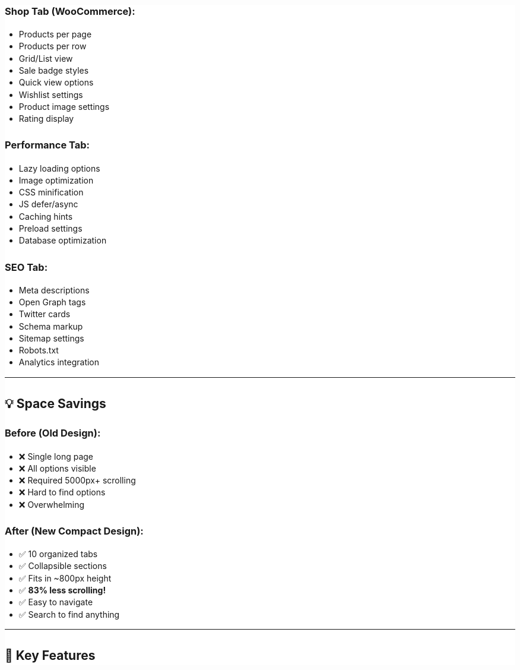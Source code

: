 ### **Shop Tab (WooCommerce):**
- Products per page
- Products per row
- Grid/List view
- Sale badge styles
- Quick view options
- Wishlist settings
- Product image settings
- Rating display

### **Performance Tab:**
- Lazy loading options
- Image optimization
- CSS minification
- JS defer/async
- Caching hints
- Preload settings
- Database optimization

### **SEO Tab:**
- Meta descriptions
- Open Graph tags
- Twitter cards
- Schema markup
- Sitemap settings
- Robots.txt
- Analytics integration

---

## 💡 **Space Savings**

### **Before (Old Design):**
- ❌ Single long page
- ❌ All options visible
- ❌ Required 5000px+ scrolling
- ❌ Hard to find options
- ❌ Overwhelming

### **After (New Compact Design):**
- ✅ 10 organized tabs
- ✅ Collapsible sections
- ✅ Fits in ~800px height
- ✅ **83% less scrolling!**
- ✅ Easy to navigate
- ✅ Search to find anything

---

## 🎯 **Key Features**
